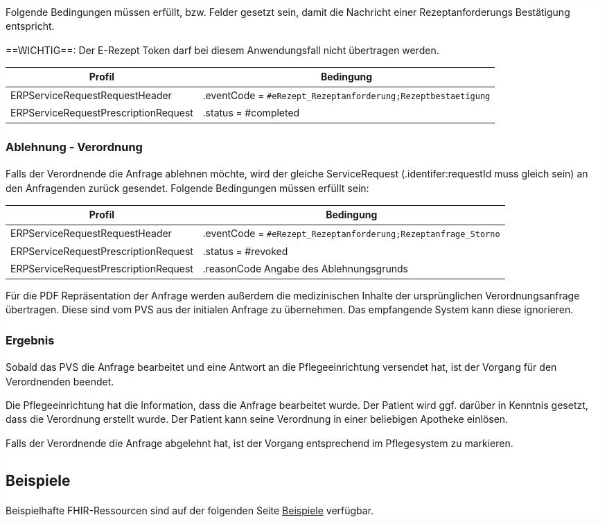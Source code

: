Folgende Bedingungen müssen erfüllt, bzw. Felder gesetzt sein, damit die Nachricht einer Rezeptanforderungs Bestätigung entspricht.

<div class="dragon">
==WICHTIG==: Der E-Rezept Token darf bei diesem Anwendungsfall nicht übertragen werden.

|Profil|Bedingung|
|---|---|
|ERPServiceRequestRequestHeader|.eventCode = `#eRezept_Rezeptanforderung;Rezeptbestaetigung`|
|ERPServiceRequestPrescriptionRequest|.status = #completed|

### Ablehnung - Verordnung

Falls der Verordnende die Anfrage ablehnen möchte, wird der gleiche ServiceRequest (.identifer:requestId muss gleich sein) an den Anfragenden zurück gesendet. Folgende Bedingungen müssen erfüllt sein:

|Profil|Bedingung|
|---|---|
|ERPServiceRequestRequestHeader|.eventCode = `#eRezept_Rezeptanforderung;Rezeptanfrage_Storno`|
|ERPServiceRequestPrescriptionRequest|.status = #revoked |
|ERPServiceRequestPrescriptionRequest|.reasonCode Angabe des Ablehnungsgrunds |

Für die PDF Repräsentation der Anfrage werden außerdem die medizinischen Inhalte der ursprünglichen Verordnungsanfrage übertragen. Diese sind vom PVS aus der initialen Anfrage zu übernehmen. Das empfangende System kann diese ignorieren.

### Ergebnis

Sobald das PVS die Anfrage bearbeitet und eine Antwort an die Pflegeeinrichtung versendet hat, ist der Vorgang für den Verordnenden beendet.

Die Pflegeeinrichtung hat die Information, dass die Anfrage bearbeitet wurde. Der Patient wird ggf. darüber in Kenntnis gesetzt, dass die Verordnung erstellt wurde. Der Patient kann seine Verordnung in einer beliebigen Apotheke einlösen.

Falls der Verordnende die Anfrage abgelehnt hat, ist der Vorgang entsprechend im Pflegesystem zu markieren.

## Beispiele

Beispielhafte FHIR-Ressourcen sind auf der folgenden Seite [Beispiele](./artifacts.html#example-example-instances) verfügbar. 
